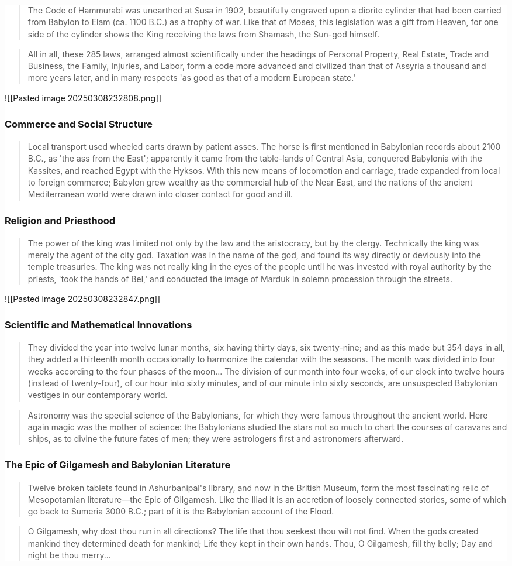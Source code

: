 > The Code of Hammurabi was unearthed at Susa in 1902, beautifully engraved upon a diorite cylinder that had been carried from Babylon to Elam (ca. 1100 B.C.) as a trophy of war. Like that of Moses, this legislation was a gift from Heaven, for one side of the cylinder shows the King receiving the laws from Shamash, the Sun-god himself.

> All in all, these 285 laws, arranged almost scientifically under the headings of Personal Property, Real Estate, Trade and Business, the Family, Injuries, and Labor, form a code more advanced and civilized than that of Assyria a thousand and more years later, and in many respects 'as good as that of a modern European state.'

![[Pasted image 20250308232808.png]]

### Commerce and Social Structure

> Local transport used wheeled carts drawn by patient asses. The horse is first mentioned in Babylonian records about 2100 B.C., as 'the ass from the East'; apparently it came from the table-lands of Central Asia, conquered Babylonia with the Kassites, and reached Egypt with the Hyksos. With this new means of locomotion and carriage, trade expanded from local to foreign commerce; Babylon grew wealthy as the commercial hub of the Near East, and the nations of the ancient Mediterranean world were drawn into closer contact for good and ill.

### Religion and Priesthood

> The power of the king was limited not only by the law and the aristocracy, but by the clergy. Technically the king was merely the agent of the city god. Taxation was in the name of the god, and found its way directly or deviously into the temple treasuries. The king was not really king in the eyes of the people until he was invested with royal authority by the priests, 'took the hands of Bel,' and conducted the image of Marduk in solemn procession through the streets.

![[Pasted image 20250308232847.png]]

### Scientific and Mathematical Innovations

> They divided the year into twelve lunar months, six having thirty days, six twenty-nine; and as this made but 354 days in all, they added a thirteenth month occasionally to harmonize the calendar with the seasons. The month was divided into four weeks according to the four phases of the moon... The division of our month into four weeks, of our clock into twelve hours (instead of twenty-four), of our hour into sixty minutes, and of our minute into sixty seconds, are unsuspected Babylonian vestiges in our contemporary world.

> Astronomy was the special science of the Babylonians, for which they were famous throughout the ancient world. Here again magic was the mother of science: the Babylonians studied the stars not so much to chart the courses of caravans and ships, as to divine the future fates of men; they were astrologers first and astronomers afterward.

### The Epic of Gilgamesh and Babylonian Literature

> Twelve broken tablets found in Ashurbanipal's library, and now in the British Museum, form the most fascinating relic of Mesopotamian literature—the Epic of Gilgamesh. Like the Iliad it is an accretion of loosely connected stories, some of which go back to Sumeria 3000 B.C.; part of it is the Babylonian account of the Flood.

> O Gilgamesh, why dost thou run in all directions? The life that thou seekest thou wilt not find. When the gods created mankind they determined death for mankind; Life they kept in their own hands. Thou, O Gilgamesh, fill thy belly; Day and night be thou merry...
